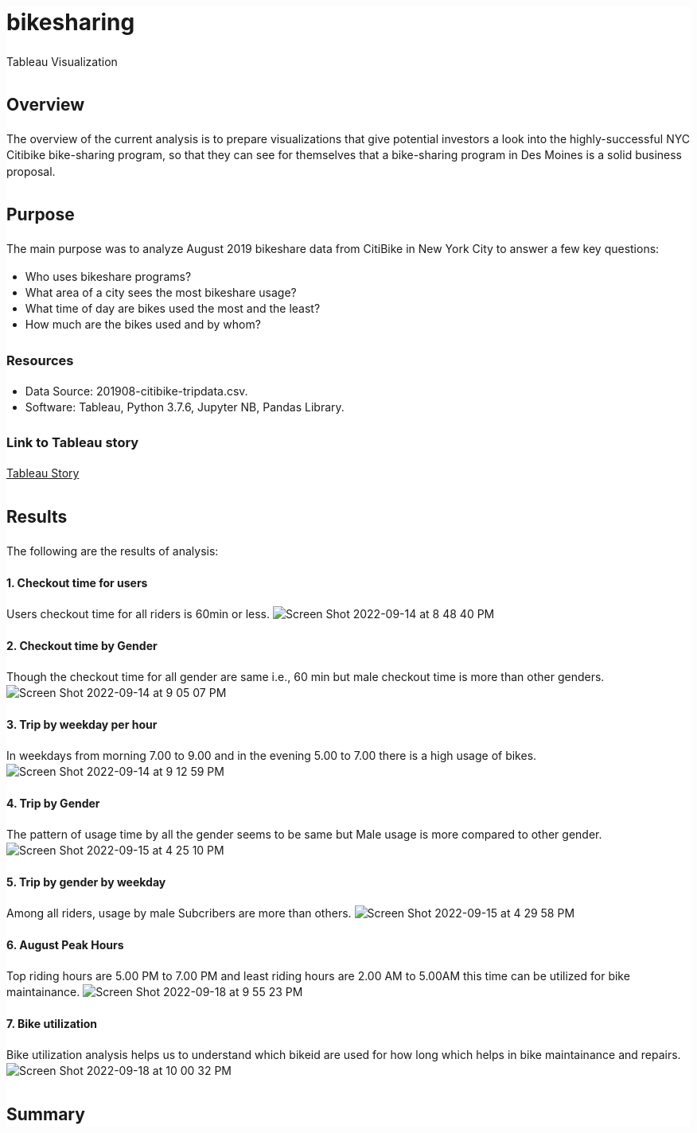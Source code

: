 # bikesharing
Tableau Visualization
## Overview
The overview of the current analysis is to prepare visualizations that give potential investors a look into the highly-successful NYC Citibike bike-sharing program, so that they can see for themselves that a bike-sharing program in Des Moines is a solid business proposal.
## Purpose
The main purpose was to analyze August 2019 bikeshare data from CitiBike in New York City to answer a few key questions:
* Who uses bikeshare programs?
* What area of a city sees the most bikeshare usage?
* What time of day are bikes used the most and the least?
* How much are the bikes used and by whom?
### Resources
* Data Source: 201908-citibike-tripdata.csv.
* Software: Tableau, Python 3.7.6, Jupyter NB, Pandas Library.
### Link to Tableau story
[Tableau Story](https://public.tableau.com/app/profile/loukya.shivapooja/viz/NYCCitiBikeAnalysisChallenge_16633816767260/NYCCitibikeAnalysisChallenge?publish=yes)
## Results
The following are the results of analysis:
#### 1. Checkout time for users
Users checkout time for all riders is 60min or less.
<img width="1080" alt="Screen Shot 2022-09-14 at 8 48 40 PM" src="https://user-images.githubusercontent.com/107584361/190949642-296291ce-8508-470e-99f0-fe8f51abe143.png">
#### 2. Checkout time by Gender
Though the checkout time for all gender are same i.e., 60 min but male checkout time is more than other genders.
<img width="1090" alt="Screen Shot 2022-09-14 at 9 05 07 PM" src="https://user-images.githubusercontent.com/107584361/190950151-36fd24f5-2453-4cc8-914e-798d9e31d881.png">
#### 3. Trip by weekday per hour
In weekdays from morning 7.00 to 9.00 and in the evening 5.00 to 7.00 there is a high usage of bikes.
<img width="1111" alt="Screen Shot 2022-09-14 at 9 12 59 PM" src="https://user-images.githubusercontent.com/107584361/190950468-2e1818f2-35a7-4dff-a70d-fa031f8b8e99.png">
#### 4. Trip by Gender
The pattern of usage time by all the gender seems to be same but Male usage is more compared to other gender.
<img width="1170" alt="Screen Shot 2022-09-15 at 4 25 10 PM" src="https://user-images.githubusercontent.com/107584361/190950665-079c6a2e-a279-4994-a59c-0b658bce25fd.png">
#### 5. Trip by gender by weekday
Among all riders, usage by male Subcribers are more than others.
<img width="1062" alt="Screen Shot 2022-09-15 at 4 29 58 PM" src="https://user-images.githubusercontent.com/107584361/190951065-6ade69e9-000f-4630-9552-aeb8536c4fa4.png">
#### 6. August Peak Hours
Top riding hours are 5.00 PM to 7.00 PM and least riding hours are 2.00 AM to 5.00AM this time can be utilized for bike maintainance.
<img width="1065" alt="Screen Shot 2022-09-18 at 9 55 23 PM" src="https://user-images.githubusercontent.com/107584361/190952347-5d6472a7-73bd-4971-ae2c-0d6cc83fe189.png">
#### 7. Bike utilization
Bike utilization analysis helps us to understand which bikeid are used for how long which helps in bike maintainance and repairs.
<img width="720" alt="Screen Shot 2022-09-18 at 10 00 32 PM" src="https://user-images.githubusercontent.com/107584361/190952587-1cedd3f4-4517-4511-8d5e-fccb70d11d7f.png">
## Summary